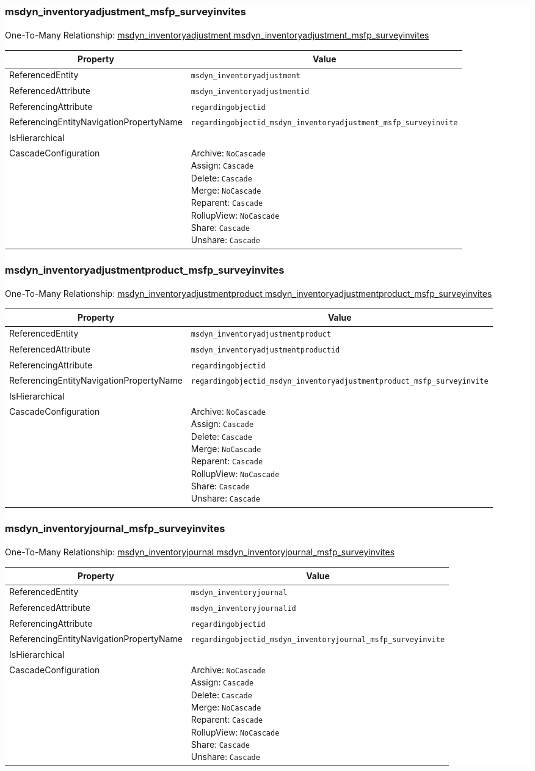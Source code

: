 ### <a name="BKMK_msdyn_inventoryadjustment_msfp_surveyinvites"></a> msdyn_inventoryadjustment_msfp_surveyinvites

One-To-Many Relationship: [msdyn_inventoryadjustment msdyn_inventoryadjustment_msfp_surveyinvites](msdyn_inventoryadjustment.md#BKMK_msdyn_inventoryadjustment_msfp_surveyinvites)

|Property|Value|
|---|---|
|ReferencedEntity|`msdyn_inventoryadjustment`|
|ReferencedAttribute|`msdyn_inventoryadjustmentid`|
|ReferencingAttribute|`regardingobjectid`|
|ReferencingEntityNavigationPropertyName|`regardingobjectid_msdyn_inventoryadjustment_msfp_surveyinvite`|
|IsHierarchical||
|CascadeConfiguration|Archive: `NoCascade`<br />Assign: `Cascade`<br />Delete: `Cascade`<br />Merge: `NoCascade`<br />Reparent: `Cascade`<br />RollupView: `NoCascade`<br />Share: `Cascade`<br />Unshare: `Cascade`|

### <a name="BKMK_msdyn_inventoryadjustmentproduct_msfp_surveyinvites"></a> msdyn_inventoryadjustmentproduct_msfp_surveyinvites

One-To-Many Relationship: [msdyn_inventoryadjustmentproduct msdyn_inventoryadjustmentproduct_msfp_surveyinvites](msdyn_inventoryadjustmentproduct.md#BKMK_msdyn_inventoryadjustmentproduct_msfp_surveyinvites)

|Property|Value|
|---|---|
|ReferencedEntity|`msdyn_inventoryadjustmentproduct`|
|ReferencedAttribute|`msdyn_inventoryadjustmentproductid`|
|ReferencingAttribute|`regardingobjectid`|
|ReferencingEntityNavigationPropertyName|`regardingobjectid_msdyn_inventoryadjustmentproduct_msfp_surveyinvite`|
|IsHierarchical||
|CascadeConfiguration|Archive: `NoCascade`<br />Assign: `Cascade`<br />Delete: `Cascade`<br />Merge: `NoCascade`<br />Reparent: `Cascade`<br />RollupView: `NoCascade`<br />Share: `Cascade`<br />Unshare: `Cascade`|

### <a name="BKMK_msdyn_inventoryjournal_msfp_surveyinvites"></a> msdyn_inventoryjournal_msfp_surveyinvites

One-To-Many Relationship: [msdyn_inventoryjournal msdyn_inventoryjournal_msfp_surveyinvites](msdyn_inventoryjournal.md#BKMK_msdyn_inventoryjournal_msfp_surveyinvites)

|Property|Value|
|---|---|
|ReferencedEntity|`msdyn_inventoryjournal`|
|ReferencedAttribute|`msdyn_inventoryjournalid`|
|ReferencingAttribute|`regardingobjectid`|
|ReferencingEntityNavigationPropertyName|`regardingobjectid_msdyn_inventoryjournal_msfp_surveyinvite`|
|IsHierarchical||
|CascadeConfiguration|Archive: `NoCascade`<br />Assign: `Cascade`<br />Delete: `Cascade`<br />Merge: `NoCascade`<br />Reparent: `Cascade`<br />RollupView: `NoCascade`<br />Share: `Cascade`<br />Unshare: `Cascade`|
